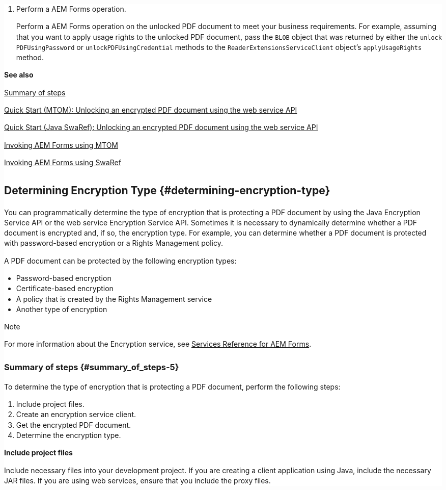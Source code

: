 1. Perform a AEM Forms operation.

   Perform a AEM Forms operation on the unlocked PDF document to meet your business requirements. For example, assuming that you want to apply usage rights to the unlocked PDF document, pass the `BLOB` object that was returned by either the `unlockPDFUsingPassword` or `unlockPDFUsingCredential` methods to the `ReaderExtensionsServiceClient` object’s `applyUsageRights` method.

**See also**

[Summary of steps](encrypting-decrypting-pdf-documents.md#summary_of_steps)

[Quick Start (MTOM): Unlocking an encrypted PDF document using the web service API](#unresolvedlink-lc-qs-encryption-en.xml#ws624e3cba99b79e12e69a9941333732bac8-7e88.2)

[Quick Start (Java SwaRef): Unlocking an encrypted PDF document using the web service API](#unresolvedlink-lc-qs-encryption-en.xml#ws624e3cba99b79e12e69a9941333732bac8-7e87.2)

[Invoking AEM Forms using MTOM](/programming-with-aem-forms/invoking-aem-forms-using-web.md#invoking_aem_forms_using_mtom)

[Invoking AEM Forms using SwaRef](/programming-with-aem-forms/invoking-aem-forms-using-web.md#invoking_aem_forms_using_swaref)

## Determining Encryption Type {#determining-encryption-type}

You can programmatically determine the type of encryption that is protecting a PDF document by using the Java Encryption Service API or the web service Encryption Service API. Sometimes it is necessary to dynamically determine whether a PDF document is encrypted and, if so, the encryption type. For example, you can determine whether a PDF document is protected with password-based encryption or a Rights Management policy.

A PDF document can be protected by the following encryption types:

* Password-based encryption
* Certificate-based encryption
* A policy that is created by the Rights Management service
* Another type of encryption

>[!NOTE]
>
>For more information about the Encryption service, see [Services Reference for AEM Forms](http://www.adobe.com/go/learn_aemforms_services_63).

### Summary of steps {#summary_of_steps-5}

To determine the type of encryption that is protecting a PDF document, perform the following steps:

1. Include project files.
1. Create an encryption service client. 
1. Get the encrypted PDF document.
1. Determine the encryption type.

**Include project files**

Include necessary files into your development project. If you are creating a client application using Java, include the necessary JAR files. If you are using web services, ensure that you include the proxy files.
